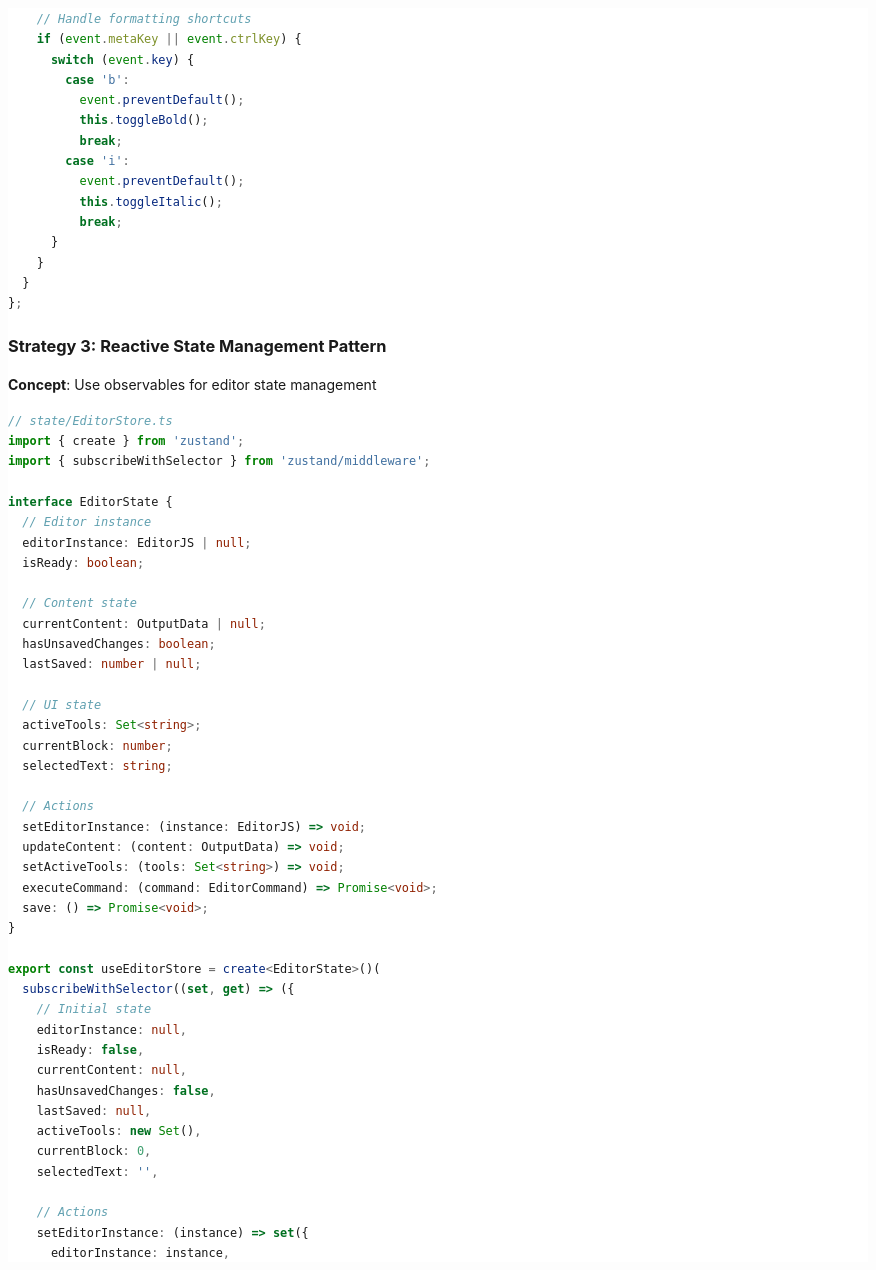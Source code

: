 ```typescript
    // Handle formatting shortcuts
    if (event.metaKey || event.ctrlKey) {
      switch (event.key) {
        case 'b':
          event.preventDefault();
          this.toggleBold();
          break;
        case 'i':
          event.preventDefault();
          this.toggleItalic();
          break;
      }
    }
  }
};
```

### Strategy 3: **Reactive State Management Pattern**

**Concept**: Use observables for editor state management

```typescript
// state/EditorStore.ts
import { create } from 'zustand';
import { subscribeWithSelector } from 'zustand/middleware';

interface EditorState {
  // Editor instance
  editorInstance: EditorJS | null;
  isReady: boolean;
  
  // Content state
  currentContent: OutputData | null;
  hasUnsavedChanges: boolean;
  lastSaved: number | null;
  
  // UI state
  activeTools: Set<string>;
  currentBlock: number;
  selectedText: string;
  
  // Actions
  setEditorInstance: (instance: EditorJS) => void;
  updateContent: (content: OutputData) => void;
  setActiveTools: (tools: Set<string>) => void;
  executeCommand: (command: EditorCommand) => Promise<void>;
  save: () => Promise<void>;
}

export const useEditorStore = create<EditorState>()(
  subscribeWithSelector((set, get) => ({
    // Initial state
    editorInstance: null,
    isReady: false,
    currentContent: null,
    hasUnsavedChanges: false,
    lastSaved: null,
    activeTools: new Set(),
    currentBlock: 0,
    selectedText: '',
    
    // Actions
    setEditorInstance: (instance) => set({ 
      editorInstance: instance,
```